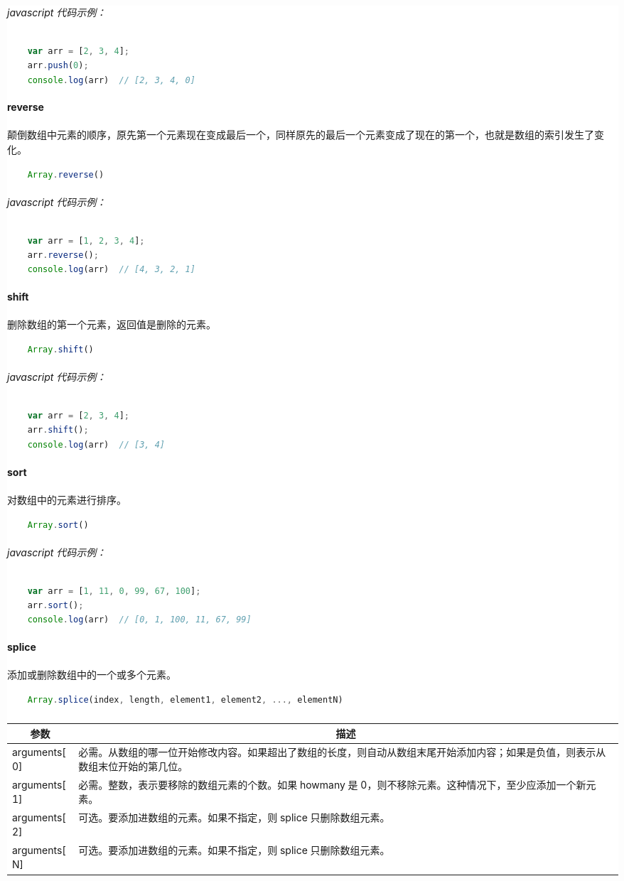 ###### javascript 代码示例：
```javascript
	var arr = [2, 3, 4];
	arr.push(0);
	console.log(arr)  // [2, 3, 4, 0]
```
#### reverse
颠倒数组中元素的顺序，原先第一个元素现在变成最后一个，同样原先的最后一个元素变成了现在的第一个，也就是数组的索引发生了变化。
```javascript
	Array.reverse()
``` 
###### javascript 代码示例：
```javascript
	var arr = [1, 2, 3, 4];
	arr.reverse();
	console.log(arr)  // [4, 3, 2, 1]
```
#### shift
删除数组的第一个元素，返回值是删除的元素。
```javascript
	Array.shift()
``` 
###### javascript 代码示例：
```javascript
	var arr = [2, 3, 4];
	arr.shift();
	console.log(arr)  // [3, 4]
```
#### sort
对数组中的元素进行排序。
```javascript
	Array.sort()
``` 
###### javascript 代码示例：
```javascript
	var arr = [1, 11, 0, 99, 67, 100];
	arr.sort();
	console.log(arr)  // [0, 1, 100, 11, 67, 99]
```
#### splice
添加或删除数组中的一个或多个元素。
```javascript
	Array.splice(index, length, element1, element2, ..., elementN)
``` 
##### <span name="table"/>
| 参数  | 描述|
| ------------- | ------------- |
| arguments[0] | 必需。从数组的哪一位开始修改内容。如果超出了数组的长度，则自动从数组末尾开始添加内容；如果是负值，则表示从数组末位开始的第几位。  |
| arguments[1] | 必需。整数，表示要移除的数组元素的个数。如果 howmany 是 0，则不移除元素。这种情况下，至少应添加一个新元素。 |
| arguments[2] | 可选。要添加进数组的元素。如果不指定，则 splice 只删除数组元素。  |
| arguments[N] | 可选。要添加进数组的元素。如果不指定，则 splice 只删除数组元素。  |
